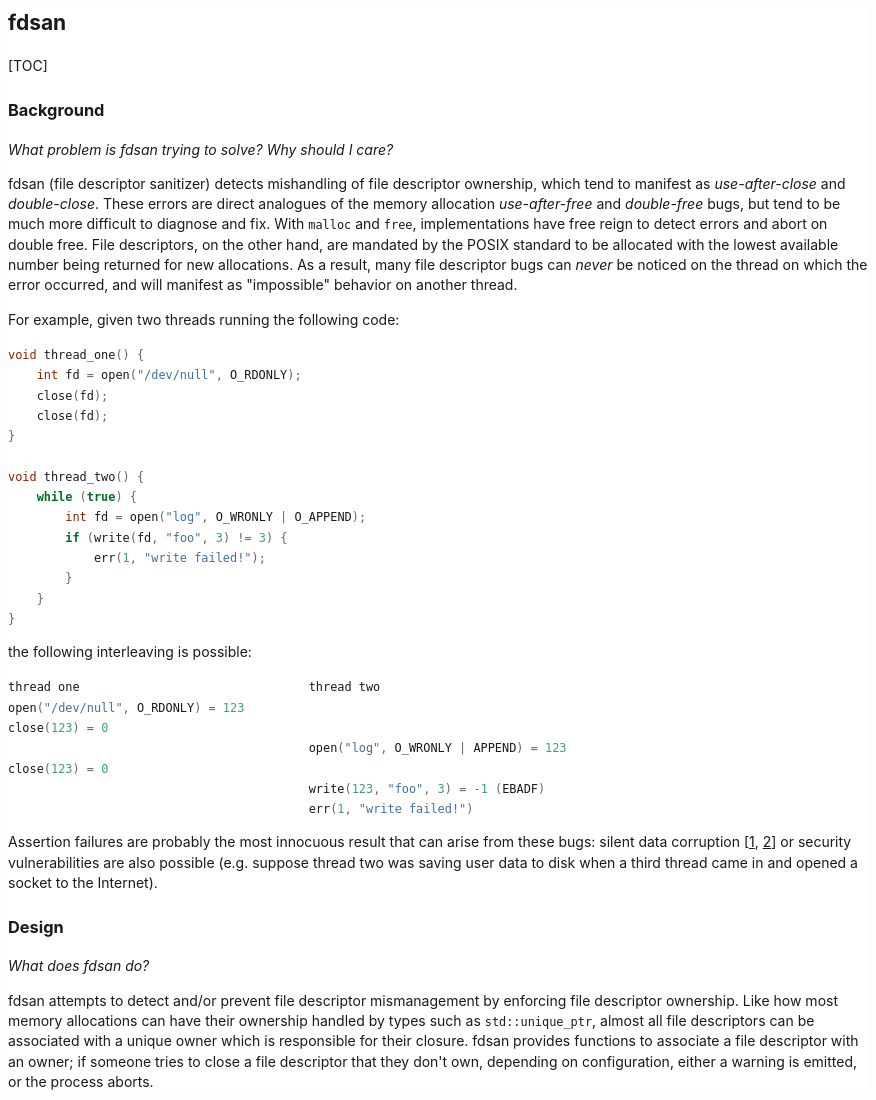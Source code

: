 ## fdsan

[TOC]

### Background
*What problem is fdsan trying to solve? Why should I care?*

fdsan (file descriptor sanitizer) detects mishandling of file descriptor ownership, which tend to manifest as *use-after-close* and *double-close*. These errors are direct analogues of the memory allocation *use-after-free* and *double-free* bugs, but tend to be much more difficult to diagnose and fix. With `malloc` and `free`, implementations have free reign to detect errors and abort on double free. File descriptors, on the other hand, are mandated by the POSIX standard to be allocated with the lowest available number being returned for new allocations. As a result, many file descriptor bugs can *never* be noticed on the thread on which the error occurred, and will manifest as "impossible" behavior on another thread.

For example, given two threads running the following code:
```cpp
void thread_one() {
    int fd = open("/dev/null", O_RDONLY);
    close(fd);
    close(fd);
}

void thread_two() {
    while (true) {
        int fd = open("log", O_WRONLY | O_APPEND);
        if (write(fd, "foo", 3) != 3) {
            err(1, "write failed!");
        }
    }
}
```
the following interleaving is possible:
```cpp
thread one                                thread two
open("/dev/null", O_RDONLY) = 123
close(123) = 0
                                          open("log", O_WRONLY | APPEND) = 123
close(123) = 0
                                          write(123, "foo", 3) = -1 (EBADF)
                                          err(1, "write failed!")
```

Assertion failures are probably the most innocuous result that can arise from these bugs: silent data corruption [[1](#footnotes), [2](#footnotes)] or security vulnerabilities are also possible (e.g. suppose thread two was saving user data to disk when a third thread came in and opened a socket to the Internet).

### Design
*What does fdsan do?*

fdsan attempts to detect and/or prevent file descriptor mismanagement by enforcing file descriptor ownership. Like how most memory allocations can have their ownership handled by types such as `std::unique_ptr`, almost all file descriptors can be associated with a unique owner which is responsible for their closure. fdsan provides functions to associate a file descriptor with an owner; if someone tries to close a file descriptor that they don't own, depending on configuration, either a warning is emitted, or the process aborts.
